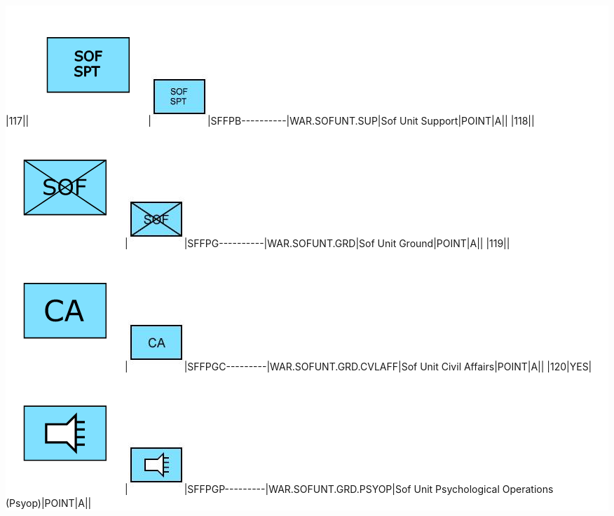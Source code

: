|117||![](./images/SFFPB----------.png)|![](./images-std/1.sffpb----------.jpeg)|SFFPB----------|WAR.SOFUNT.SUP|Sof Unit Support|POINT|A||
|118||![](./images/SFFPG----------.png)|![](./images-std/1.sffpg----------.jpeg)|SFFPG----------|WAR.SOFUNT.GRD|Sof Unit Ground|POINT|A||
|119||![](./images/SFFPGC---------.png)|![](./images-std/1.sffpgc---------.jpeg)|SFFPGC---------|WAR.SOFUNT.GRD.CVLAFF|Sof Unit Civil Affairs|POINT|A||
|120|YES|![](./images/SFFPGP---------.png)|![](./images-std/1.sffpgp---------.jpeg)|SFFPGP---------|WAR.SOFUNT.GRD.PSYOP|Sof Unit Psychological Operations (Psyop)|POINT|A||